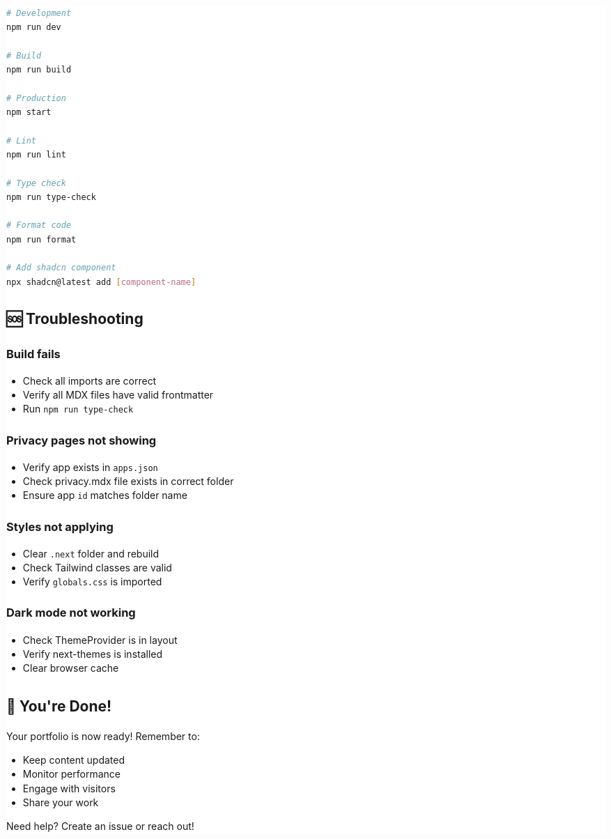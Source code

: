 ```bash
# Development
npm run dev

# Build
npm run build

# Production
npm start

# Lint
npm run lint

# Type check
npm run type-check

# Format code
npm run format

# Add shadcn component
npx shadcn@latest add [component-name]
```

## 🆘 Troubleshooting

### Build fails
- Check all imports are correct
- Verify all MDX files have valid frontmatter
- Run `npm run type-check`

### Privacy pages not showing
- Verify app exists in `apps.json`
- Check privacy.mdx file exists in correct folder
- Ensure app `id` matches folder name

### Styles not applying
- Clear `.next` folder and rebuild
- Check Tailwind classes are valid
- Verify `globals.css` is imported

### Dark mode not working
- Check ThemeProvider is in layout
- Verify next-themes is installed
- Clear browser cache

## 🎉 You're Done!

Your portfolio is now ready! Remember to:
- Keep content updated
- Monitor performance
- Engage with visitors
- Share your work

Need help? Create an issue or reach out!
